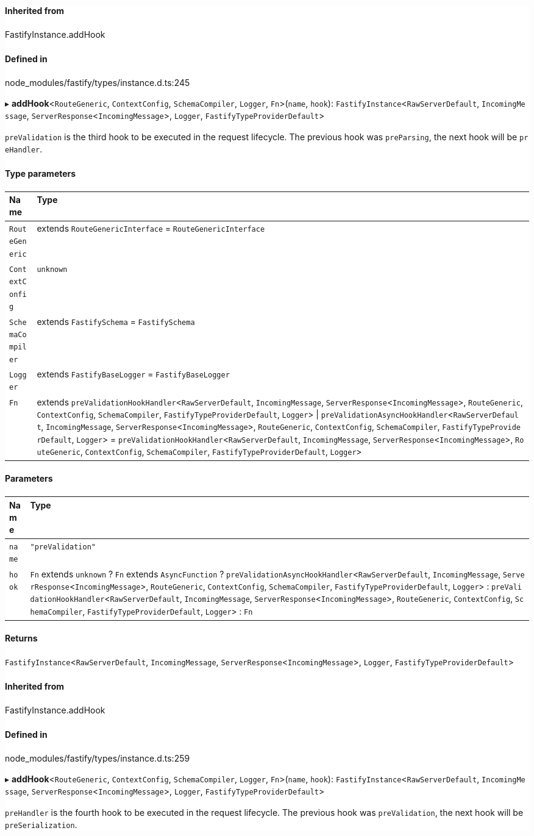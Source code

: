 #### Inherited from

FastifyInstance.addHook

#### Defined in

node_modules/fastify/types/instance.d.ts:245

▸ **addHook**\<`RouteGeneric`, `ContextConfig`, `SchemaCompiler`, `Logger`, `Fn`\>(`name`, `hook`): `FastifyInstance`\<`RawServerDefault`, `IncomingMessage`, `ServerResponse`\<`IncomingMessage`\>, `Logger`, `FastifyTypeProviderDefault`\>

`preValidation` is the third hook to be executed in the request lifecycle. The previous hook was `preParsing`, the next hook will be `preHandler`.

#### Type parameters

| Name | Type |
| :------ | :------ |
| `RouteGeneric` | extends `RouteGenericInterface` = `RouteGenericInterface` |
| `ContextConfig` | `unknown` |
| `SchemaCompiler` | extends `FastifySchema` = `FastifySchema` |
| `Logger` | extends `FastifyBaseLogger` = `FastifyBaseLogger` |
| `Fn` | extends `preValidationHookHandler`\<`RawServerDefault`, `IncomingMessage`, `ServerResponse`\<`IncomingMessage`\>, `RouteGeneric`, `ContextConfig`, `SchemaCompiler`, `FastifyTypeProviderDefault`, `Logger`\> \| `preValidationAsyncHookHandler`\<`RawServerDefault`, `IncomingMessage`, `ServerResponse`\<`IncomingMessage`\>, `RouteGeneric`, `ContextConfig`, `SchemaCompiler`, `FastifyTypeProviderDefault`, `Logger`\> = `preValidationHookHandler`\<`RawServerDefault`, `IncomingMessage`, `ServerResponse`\<`IncomingMessage`\>, `RouteGeneric`, `ContextConfig`, `SchemaCompiler`, `FastifyTypeProviderDefault`, `Logger`\> |

#### Parameters

| Name | Type |
| :------ | :------ |
| `name` | ``"preValidation"`` |
| `hook` | `Fn` extends `unknown` ? `Fn` extends `AsyncFunction` ? `preValidationAsyncHookHandler`\<`RawServerDefault`, `IncomingMessage`, `ServerResponse`\<`IncomingMessage`\>, `RouteGeneric`, `ContextConfig`, `SchemaCompiler`, `FastifyTypeProviderDefault`, `Logger`\> : `preValidationHookHandler`\<`RawServerDefault`, `IncomingMessage`, `ServerResponse`\<`IncomingMessage`\>, `RouteGeneric`, `ContextConfig`, `SchemaCompiler`, `FastifyTypeProviderDefault`, `Logger`\> : `Fn` |

#### Returns

`FastifyInstance`\<`RawServerDefault`, `IncomingMessage`, `ServerResponse`\<`IncomingMessage`\>, `Logger`, `FastifyTypeProviderDefault`\>

#### Inherited from

FastifyInstance.addHook

#### Defined in

node_modules/fastify/types/instance.d.ts:259

▸ **addHook**\<`RouteGeneric`, `ContextConfig`, `SchemaCompiler`, `Logger`, `Fn`\>(`name`, `hook`): `FastifyInstance`\<`RawServerDefault`, `IncomingMessage`, `ServerResponse`\<`IncomingMessage`\>, `Logger`, `FastifyTypeProviderDefault`\>

`preHandler` is the fourth hook to be executed in the request lifecycle. The previous hook was `preValidation`, the next hook will be `preSerialization`.
